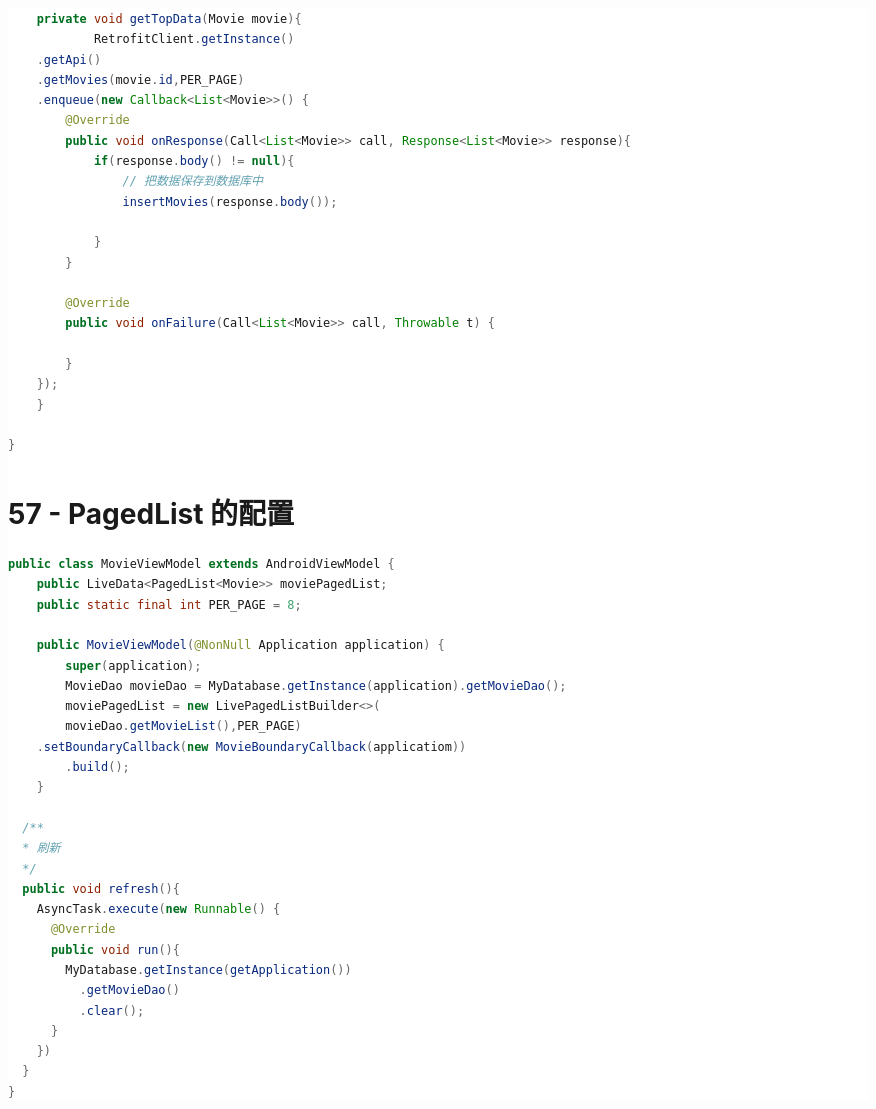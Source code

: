 ```java
	private void getTopData(Movie movie){
		    RetrofitClient.getInstance()
	.getApi()
	.getMovies(movie.id,PER_PAGE)
	.enqueue(new Callback<List<Movie>>() {
		@Override
		public void onResponse(Call<List<Movie>> call, Response<List<Movie>> response){
			if(response.body() != null){
				// 把数据保存到数据库中
				insertMovies(response.body());
				
			}
		}
		
		@Override
		public void onFailure(Call<List<Movie>> call, Throwable t) {
		
		}
	});
	}
	
}
```

# 57 - PagedList 的配置

```java
public class MovieViewModel extends AndroidViewModel {
	public LiveData<PagedList<Movie>> moviePagedList;
	public static final int PER_PAGE = 8;
	
	public MovieViewModel(@NonNull Application application) {
		super(application);
		MovieDao movieDao = MyDatabase.getInstance(application).getMovieDao();
		moviePagedList = new LivePagedListBuilder<>(
		movieDao.getMovieList(),PER_PAGE)
    .setBoundaryCallback(new MovieBoundaryCallback(applicatiom))
		.build();
	}
	
  /**
  * 刷新
  */
  public void refresh(){
    AsyncTask.execute(new Runnable() {
      @Override
      public void run(){
        MyDatabase.getInstance(getApplication())
          .getMovieDao()
          .clear();
      }
    })
  }
}
```
